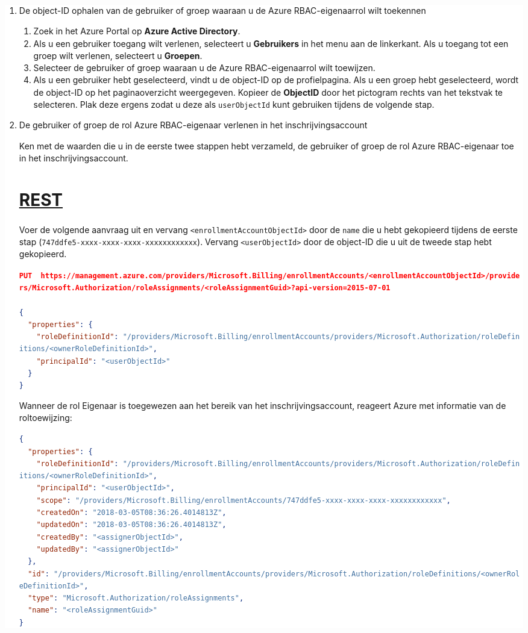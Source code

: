 1. <a id="userObjectId"></a>De object-ID ophalen van de gebruiker of groep waaraan u de Azure RBAC-eigenaarrol wilt toekennen

    1. Zoek in het Azure Portal op **Azure Active Directory**.
    1. Als u een gebruiker toegang wilt verlenen, selecteert u **Gebruikers** in het menu aan de linkerkant. Als u toegang tot een groep wilt verlenen, selecteert u **Groepen**.
    1. Selecteer de gebruiker of groep waaraan u de Azure RBAC-eigenaarrol wilt toewijzen.
    1. Als u een gebruiker hebt geselecteerd, vindt u de object-ID op de profielpagina. Als u een groep hebt geselecteerd, wordt de object-ID op het paginaoverzicht weergegeven. Kopieer de **ObjectID** door het pictogram rechts van het tekstvak te selecteren. Plak deze ergens zodat u deze als `userObjectId` kunt gebruiken tijdens de volgende stap.

1. De gebruiker of groep de rol Azure RBAC-eigenaar verlenen in het inschrijvingsaccount

    Ken met de waarden die u in de eerste twee stappen hebt verzameld, de gebruiker of groep de rol Azure RBAC-eigenaar toe in het inschrijvingsaccount.

    # <a name="rest"></a>[REST](#tab/rest-2)

    Voer de volgende aanvraag uit en vervang ```<enrollmentAccountObjectId>``` door de `name` die u hebt gekopieerd tijdens de eerste stap (```747ddfe5-xxxx-xxxx-xxxx-xxxxxxxxxxxx```). Vervang ```<userObjectId>``` door de object-ID die u uit de tweede stap hebt gekopieerd.

    ```json
    PUT  https://management.azure.com/providers/Microsoft.Billing/enrollmentAccounts/<enrollmentAccountObjectId>/providers/Microsoft.Authorization/roleAssignments/<roleAssignmentGuid>?api-version=2015-07-01

    {
      "properties": {
        "roleDefinitionId": "/providers/Microsoft.Billing/enrollmentAccounts/providers/Microsoft.Authorization/roleDefinitions/<ownerRoleDefinitionId>",
        "principalId": "<userObjectId>"
      }
    }
    ```

    Wanneer de rol Eigenaar is toegewezen aan het bereik van het inschrijvingsaccount, reageert Azure met informatie van de roltoewijzing:

    ```json
    {
      "properties": {
        "roleDefinitionId": "/providers/Microsoft.Billing/enrollmentAccounts/providers/Microsoft.Authorization/roleDefinitions/<ownerRoleDefinitionId>",
        "principalId": "<userObjectId>",
        "scope": "/providers/Microsoft.Billing/enrollmentAccounts/747ddfe5-xxxx-xxxx-xxxx-xxxxxxxxxxxx",
        "createdOn": "2018-03-05T08:36:26.4014813Z",
        "updatedOn": "2018-03-05T08:36:26.4014813Z",
        "createdBy": "<assignerObjectId>",
        "updatedBy": "<assignerObjectId>"
      },
      "id": "/providers/Microsoft.Billing/enrollmentAccounts/providers/Microsoft.Authorization/roleDefinitions/<ownerRoleDefinitionId>",
      "type": "Microsoft.Authorization/roleAssignments",
      "name": "<roleAssignmentGuid>"
    }
    ```
